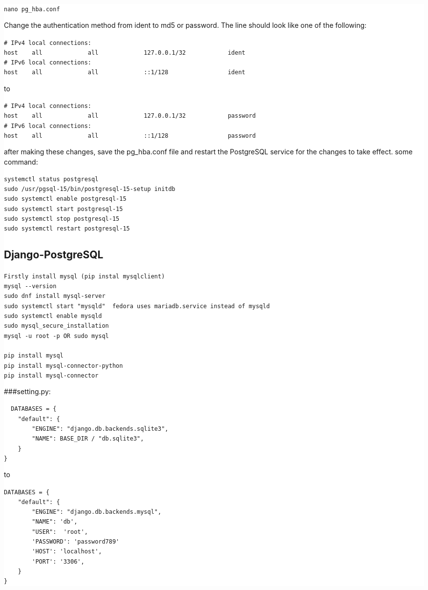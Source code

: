 ```
nano pg_hba.conf
```
Change the authentication method from ident to md5 or password. The line should look like one of the following:
```
# IPv4 local connections:
host    all             all             127.0.0.1/32            ident
# IPv6 local connections:
host    all             all             ::1/128                 ident
```
to
```
# IPv4 local connections:
host    all             all             127.0.0.1/32            password
# IPv6 local connections:
host    all             all             ::1/128                 password
```
after making these changes, save the pg_hba.conf file and restart the PostgreSQL service for the changes to take effect.
some command:
```
systemctl status postgresql
sudo /usr/pgsql-15/bin/postgresql-15-setup initdb
sudo systemctl enable postgresql-15
sudo systemctl start postgresql-15
sudo systemctl stop postgresql-15
sudo systemctl restart postgresql-15
```


## Django-PostgreSQL
```
Firstly install mysql (pip instal mysqlclient)
mysql --version
sudo dnf install mysql-server
sudo systemctl start "mysqld"  fedora uses mariadb.service instead of mysqld
sudo systemctl enable mysqld
sudo mysql_secure_installation
mysql -u root -p OR sudo mysql

pip install mysql
pip install mysql-connector-python
pip install mysql-connector
```
###setting.py:
```
  DATABASES = {
    "default": {
        "ENGINE": "django.db.backends.sqlite3",
        "NAME": BASE_DIR / "db.sqlite3",
    }
}
```
to
```
DATABASES = {
    "default": {
        "ENGINE": "django.db.backends.mysql",
        "NAME": 'db',
        "USER":  'root',
        'PASSWORD': 'password789'
        'HOST': 'localhost',
        'PORT': '3306',
    }
}
```